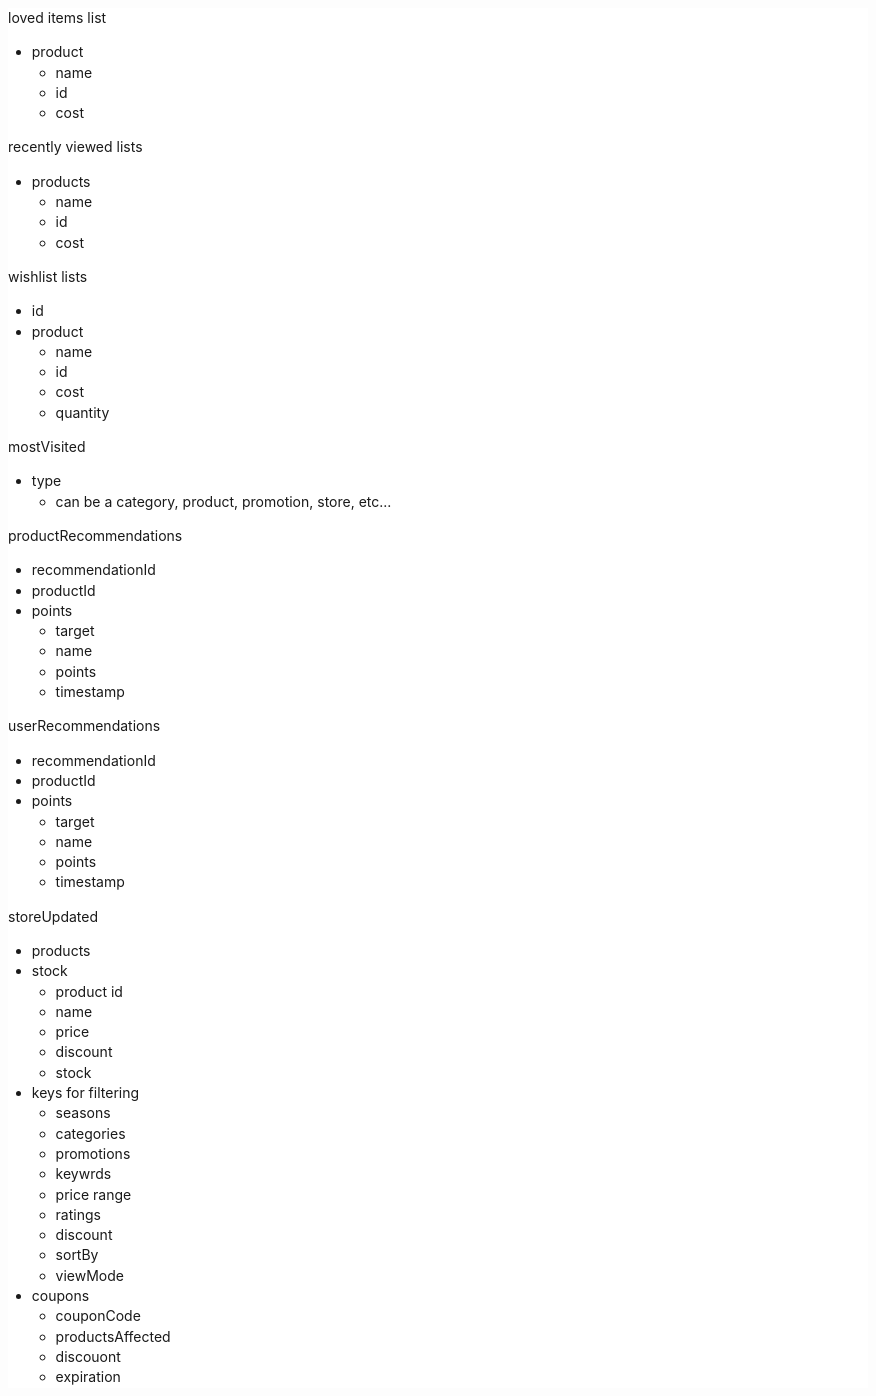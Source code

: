 loved items list
- product 
    - name
    - id 
    - cost

recently viewed lists 
- products 
    - name
    - id
    - cost

wishlist lists 
- id
- product 
    - name
    - id
    - cost 
    - quantity 


mostVisited 
- type 
    - can be a category, product, promotion, store, etc...

productRecommendations 
- recommendationId
- productId
- points
    - target 
    - name 
    - points 
    - timestamp 

userRecommendations 
- recommendationId
- productId
- points
    - target 
    - name 
    - points 
    - timestamp 


storeUpdated 
- products
- stock
    - product id 
    - name 
    - price
    - discount 
    - stock 
- keys for filtering  
    - seasons
    - categories 
    - promotions 
    - keywrds 
    - price range 
    - ratings 
    - discount
    - sortBy
    - viewMode
- coupons 
    - couponCode 
    - productsAffected
    - discouont 
    - expiration 